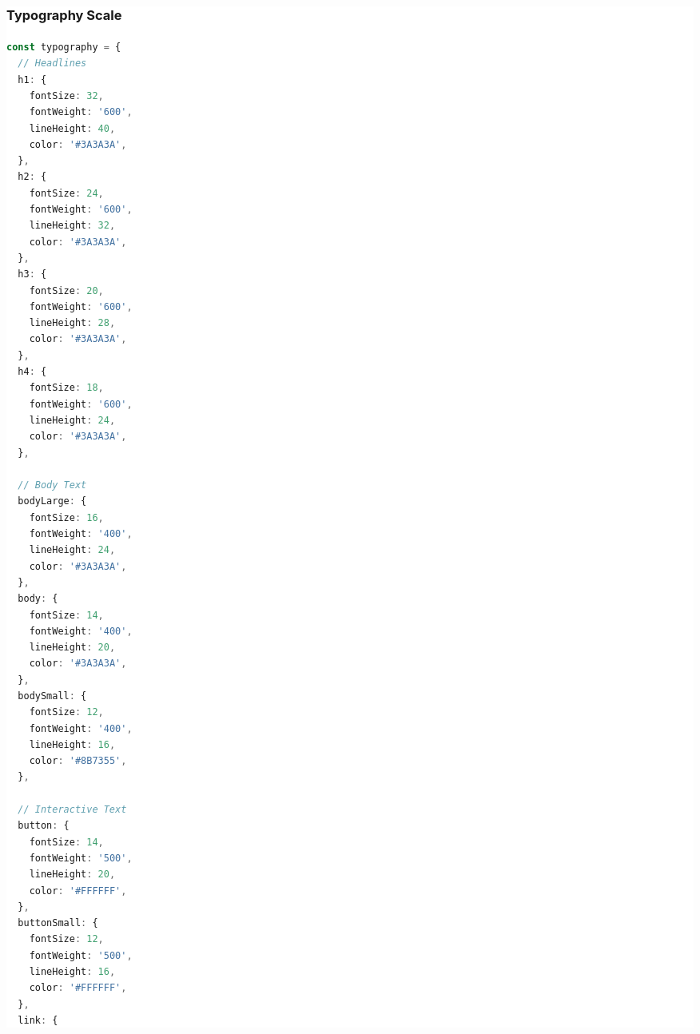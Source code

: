 ### Typography Scale
```typescript
const typography = {
  // Headlines
  h1: {
    fontSize: 32,
    fontWeight: '600',
    lineHeight: 40,
    color: '#3A3A3A',
  },
  h2: {
    fontSize: 24,
    fontWeight: '600',
    lineHeight: 32,
    color: '#3A3A3A',
  },
  h3: {
    fontSize: 20,
    fontWeight: '600',
    lineHeight: 28,
    color: '#3A3A3A',
  },
  h4: {
    fontSize: 18,
    fontWeight: '600',
    lineHeight: 24,
    color: '#3A3A3A',
  },
  
  // Body Text
  bodyLarge: {
    fontSize: 16,
    fontWeight: '400',
    lineHeight: 24,
    color: '#3A3A3A',
  },
  body: {
    fontSize: 14,
    fontWeight: '400',
    lineHeight: 20,
    color: '#3A3A3A',
  },
  bodySmall: {
    fontSize: 12,
    fontWeight: '400',
    lineHeight: 16,
    color: '#8B7355',
  },
  
  // Interactive Text
  button: {
    fontSize: 14,
    fontWeight: '500',
    lineHeight: 20,
    color: '#FFFFFF',
  },
  buttonSmall: {
    fontSize: 12,
    fontWeight: '500',
    lineHeight: 16,
    color: '#FFFFFF',
  },
  link: {
```